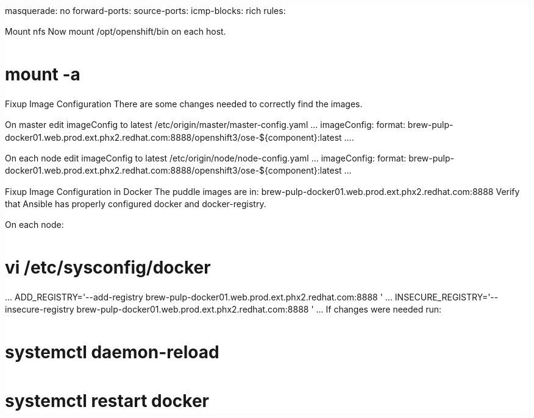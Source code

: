 masquerade: no
forward-ports:
source-ports:
icmp-blocks:
rich rules:



Mount nfs
Now mount /opt/openshift/bin on each host.
# mount -a


Fixup Image Configuration
There are some changes needed to correctly find the images.



On master edit imageConfig to latest
/etc/origin/master/master-config.yaml
...
imageConfig:
format: brew-pulp-docker01.web.prod.ext.phx2.redhat.com:8888/openshift3/ose-${component}:latest
....



On each node edit imageConfig to latest
/etc/origin/node/node-config.yaml
...
imageConfig:
format: brew-pulp-docker01.web.prod.ext.phx2.redhat.com:8888/openshift3/ose-${component}:latest
...



Fixup Image Configuration in Docker
The puddle images are in:
brew-pulp-docker01.web.prod.ext.phx2.redhat.com:8888
Verify that Ansible has properly configured docker and docker-registry.



On each node:
# vi /etc/sysconfig/docker
...
ADD_REGISTRY='--add-registry brew-pulp-docker01.web.prod.ext.phx2.redhat.com:8888 <rest of line>'
...
INSECURE_REGISTRY='--insecure-registry brew-pulp-docker01.web.prod.ext.phx2.redhat.com:8888 <rest of line>'
...
If changes were needed run:
# systemctl daemon-reload
# systemctl restart docker
